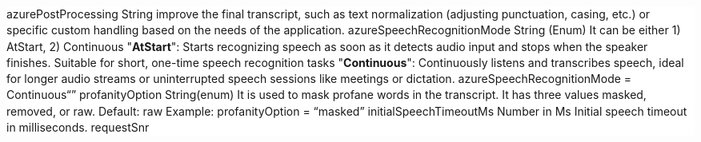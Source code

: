    <td>
   </td>
  </tr>
  <tr>
   <td>azurePostProcessing
   </td>
   <td>String
   </td>
   <td>
   </td>
   <td>improve the final transcript, such as text normalization (adjusting punctuation, casing, etc.) or specific custom handling based on the needs of the application.
   </td>
   <td>
   </td>
  </tr>
  <tr>
   <td>        azureSpeechRecognitionMode
   </td>
   <td>String (Enum)
It can be either
1) AtStart,
2) Continuous
   </td>
   <td>
   </td>
   <td>"<strong>AtStart</strong>": Starts recognizing speech as soon as it detects audio input and stops when the speaker finishes. Suitable for short, one-time speech recognition tasks
"<strong>Continuous</strong>": Continuously listens and transcribes speech, ideal for longer audio streams or uninterrupted speech sessions like meetings or dictation.
   </td>
   <td>azureSpeechRecognitionMode = Continuous“”
   </td>
  </tr>
  <tr>
   <td>profanityOption
   </td>
   <td>String(enum)
   </td>
   <td>
   </td>
   <td>It is used to mask profane words in the transcript. It has three values masked, removed, or raw.
Default: raw
   </td>
   <td>Example:
profanityOption = “masked”
   </td>
  </tr>
  <tr>
   <td>initialSpeechTimeoutMs
   </td>
   <td>Number in Ms
   </td>
   <td>
   </td>
   <td>Initial speech timeout in milliseconds.
   </td>
   <td>
   </td>
  </tr>
  <tr>
   <td>requestSnr
   </td>